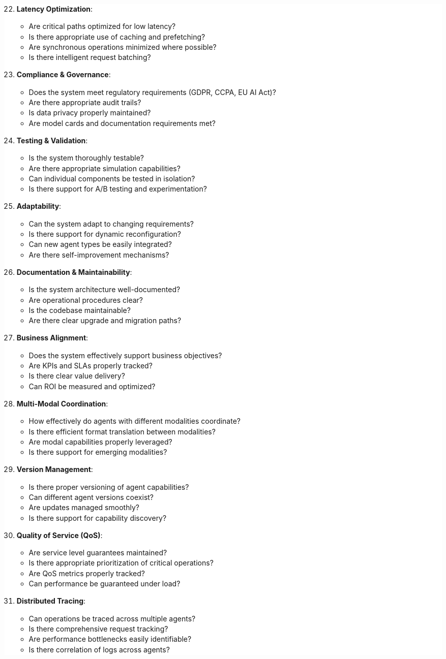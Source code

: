 22. **Latency Optimization**:
    * Are critical paths optimized for low latency?
    * Is there appropriate use of caching and prefetching?
    * Are synchronous operations minimized where possible?
    * Is there intelligent request batching?

23. **Compliance & Governance**:
    * Does the system meet regulatory requirements (GDPR, CCPA, EU AI Act)?
    * Are there appropriate audit trails?
    * Is data privacy properly maintained?
    * Are model cards and documentation requirements met?

24. **Testing & Validation**:
    * Is the system thoroughly testable?
    * Are there appropriate simulation capabilities?
    * Can individual components be tested in isolation?
    * Is there support for A/B testing and experimentation?

25. **Adaptability**:
    * Can the system adapt to changing requirements?
    * Is there support for dynamic reconfiguration?
    * Can new agent types be easily integrated?
    * Are there self-improvement mechanisms?

26. **Documentation & Maintainability**:
    * Is the system architecture well-documented?
    * Are operational procedures clear?
    * Is the codebase maintainable?
    * Are there clear upgrade and migration paths?

27. **Business Alignment**:
    * Does the system effectively support business objectives?
    * Are KPIs and SLAs properly tracked?
    * Is there clear value delivery?
    * Can ROI be measured and optimized?

28. **Multi-Modal Coordination**:
    * How effectively do agents with different modalities coordinate?
    * Is there efficient format translation between modalities?
    * Are modal capabilities properly leveraged?
    * Is there support for emerging modalities?

29. **Version Management**:
    * Is there proper versioning of agent capabilities?
    * Can different agent versions coexist?
    * Are updates managed smoothly?
    * Is there support for capability discovery?

30. **Quality of Service (QoS)**:
    * Are service level guarantees maintained?
    * Is there appropriate prioritization of critical operations?
    * Are QoS metrics properly tracked?
    * Can performance be guaranteed under load?

31. **Distributed Tracing**:
    * Can operations be traced across multiple agents?
    * Is there comprehensive request tracking?
    * Are performance bottlenecks easily identifiable?
    * Is there correlation of logs across agents?
